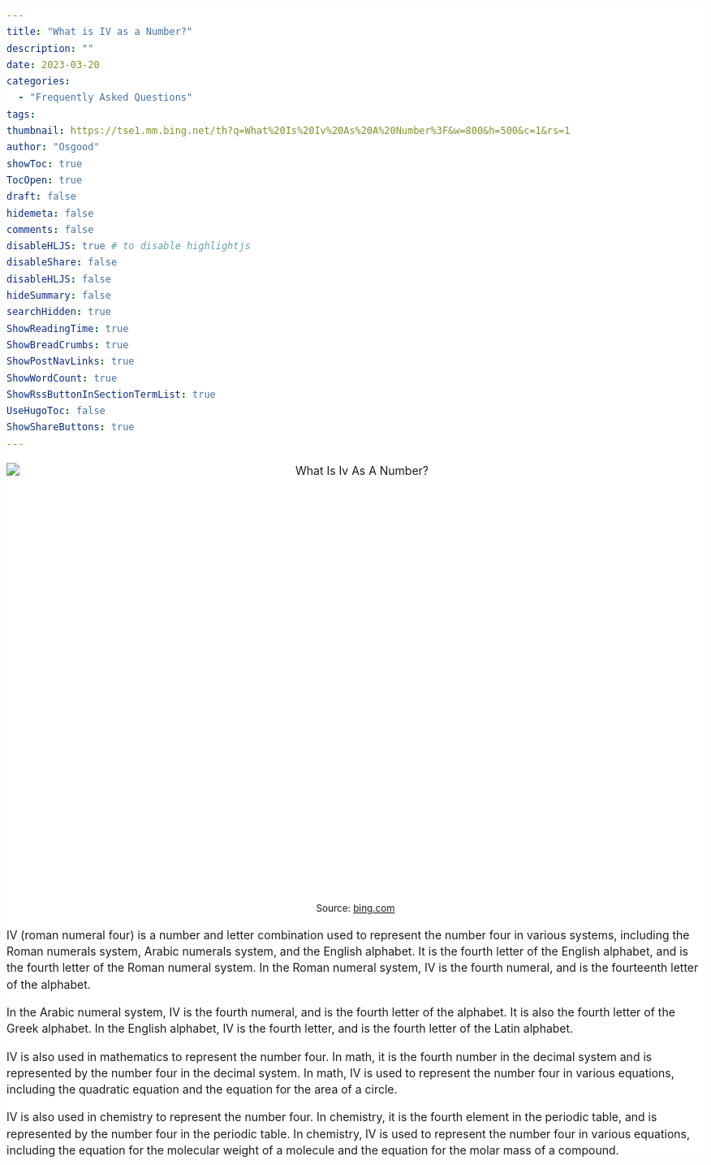 ```yaml
---
title: "What is IV as a Number?"
description: ""
date: 2023-03-20
categories:
  - "Frequently Asked Questions" 
tags: 
thumbnail: https://tse1.mm.bing.net/th?q=What%20Is%20Iv%20As%20A%20Number%3F&w=800&h=500&c=1&rs=1
author: "Osgood"
showToc: true
TocOpen: true
draft: false
hidemeta: false
comments: false
disableHLJS: true # to disable highlightjs
disableShare: false
disableHLJS: false
hideSummary: false
searchHidden: true
ShowReadingTime: true
ShowBreadCrumbs: true
ShowPostNavLinks: true
ShowWordCount: true
ShowRssButtonInSectionTermList: true
UseHugoToc: false
ShowShareButtons: true
---
```


<center>
	<img src="https://tse1.mm.bing.net/th?q=What%20Is%20Iv%20As%20A%20Number%3F&w=800&h=500&c=1&rs=1" alt="What Is Iv As A Number?" width="800" height="500" style="display: block; width: 100%; height: auto">
	<small>Source: <a href="https://www.bing.com" rel="nofollow">bing.com</a></small>
</center>

IV (roman numeral four) is a number and letter combination used to represent the number four in various systems, including the Roman numerals system, Arabic numerals system, and the English alphabet. It is the fourth letter of the English alphabet, and is the fourth letter of the Roman numeral system. In the Roman numeral system, IV is the fourth numeral, and is the fourteenth letter of the alphabet.

In the Arabic numeral system, IV is the fourth numeral, and is the fourth letter of the alphabet. It is also the fourth letter of the Greek alphabet. In the English alphabet, IV is the fourth letter, and is the fourth letter of the Latin alphabet.

IV is also used in mathematics to represent the number four. In math, it is the fourth number in the decimal system and is represented by the number four in the decimal system. In math, IV is used to represent the number four in various equations, including the quadratic equation and the equation for the area of a circle.

IV is also used in chemistry to represent the number four. In chemistry, it is the fourth element in the periodic table, and is represented by the number four in the periodic table. In chemistry, IV is used to represent the number four in various equations, including the equation for the molecular weight of a molecule and the equation for the molar mass of a compound.
